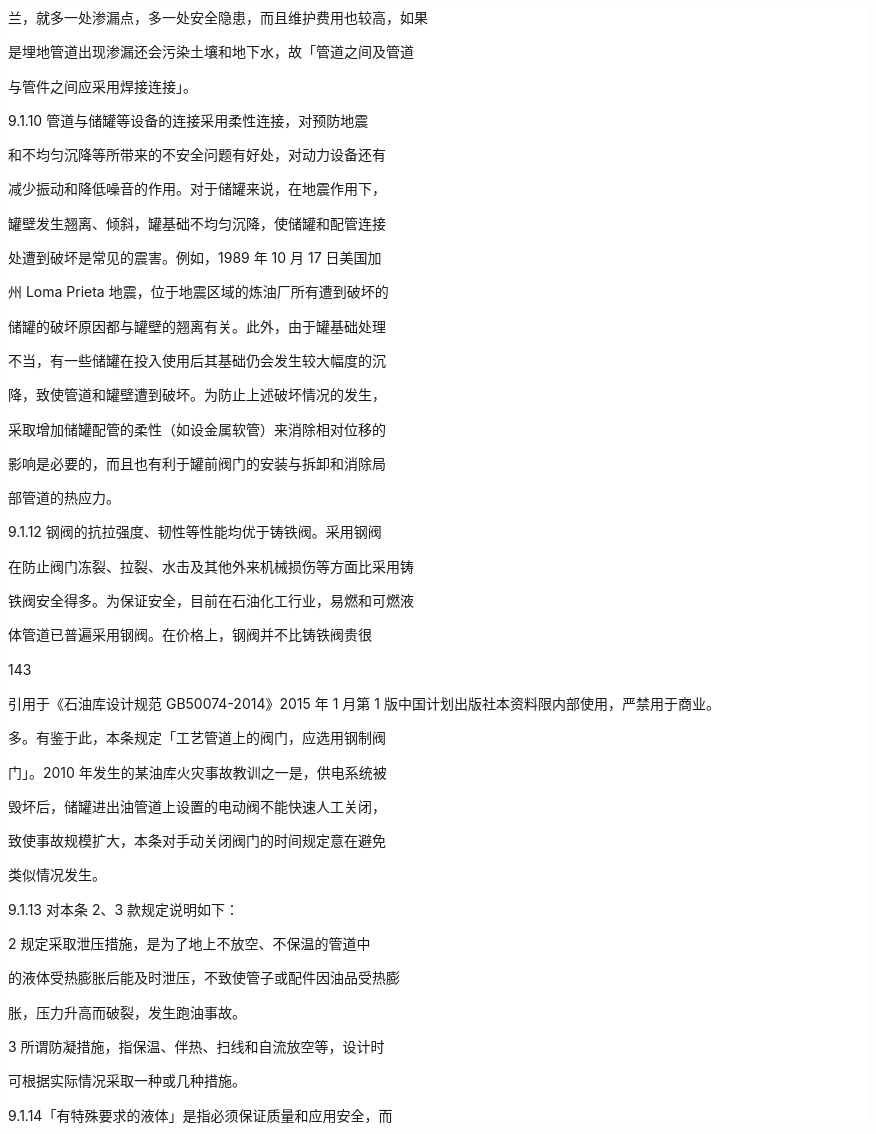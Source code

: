 兰，就多一处渗漏点，多一处安全隐患，而且维护费用也较高，如果

是埋地管道出现渗漏还会污染土壤和地下水，故「管道之间及管道

与管件之间应采用焊接连接」。

9.1.10 管道与储罐等设备的连接采用柔性连接，对预防地震

和不均匀沉降等所带来的不安全问题有好处，对动力设备还有

减少振动和降低噪音的作用。对于储罐来说，在地震作用下，

罐壁发生翘离、倾斜，罐基础不均匀沉降，使储罐和配管连接

处遭到破坏是常见的震害。例如，1989 年 10 月 17 日美国加

州 Loma Prieta 地震，位于地震区域的炼油厂所有遭到破坏的

储罐的破坏原因都与罐壁的翘离有关。此外，由于罐基础处理

不当，有一些储罐在投入使用后其基础仍会发生较大幅度的沉

降，致使管道和罐壁遭到破坏。为防止上述破坏情况的发生，

采取增加储罐配管的柔性（如设金属软管）来消除相对位移的

影响是必要的，而且也有利于罐前阀门的安装与拆卸和消除局

部管道的热应力。

9.1.12 钢阀的抗拉强度、韧性等性能均优于铸铁阀。采用钢阀

在防止阀门冻裂、拉裂、水击及其他外来机械损伤等方面比采用铸

铁阀安全得多。为保证安全，目前在石油化工行业，易燃和可燃液

体管道已普遍采用钢阀。在价格上，钢阀并不比铸铁阀贵很

143

引用于《石油库设计规范 GB50074-2014》2015 年 1 月第 1 版中国计划出版社本资料限内部使用，严禁用于商业。

多。有鉴于此，本条规定「工艺管道上的阀门，应选用钢制阀

门」。2010 年发生的某油库火灾事故教训之一是，供电系统被

毁坏后，储罐进出油管道上设置的电动阀不能快速人工关闭，

致使事故规模扩大，本条对手动关闭阀门的时间规定意在避免

类似情况发生。

9.1.13 对本条 2、3 款规定说明如下：

2 规定采取泄压措施，是为了地上不放空、不保温的管道中

的液体受热膨胀后能及时泄压，不致使管子或配件因油品受热膨

胀，压力升高而破裂，发生跑油事故。

3 所谓防凝措施，指保温、伴热、扫线和自流放空等，设计时

可根据实际情况采取一种或几种措施。

9.1.14「有特殊要求的液体」是指必须保证质量和应用安全，而
